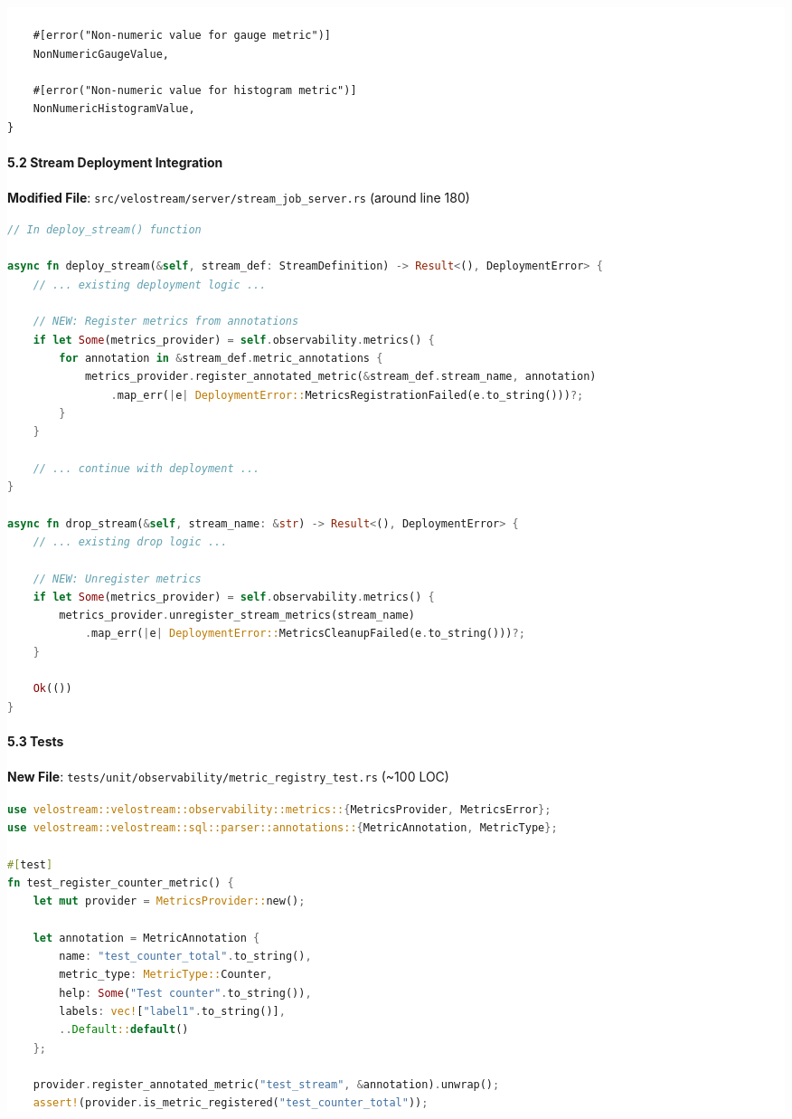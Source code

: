 ```

    #[error("Non-numeric value for gauge metric")]
    NonNumericGaugeValue,

    #[error("Non-numeric value for histogram metric")]
    NonNumericHistogramValue,
}
```

#### 5.2 Stream Deployment Integration

**Modified File**: `src/velostream/server/stream_job_server.rs` (around line 180)

```rust
// In deploy_stream() function

async fn deploy_stream(&self, stream_def: StreamDefinition) -> Result<(), DeploymentError> {
    // ... existing deployment logic ...

    // NEW: Register metrics from annotations
    if let Some(metrics_provider) = self.observability.metrics() {
        for annotation in &stream_def.metric_annotations {
            metrics_provider.register_annotated_metric(&stream_def.stream_name, annotation)
                .map_err(|e| DeploymentError::MetricsRegistrationFailed(e.to_string()))?;
        }
    }

    // ... continue with deployment ...
}

async fn drop_stream(&self, stream_name: &str) -> Result<(), DeploymentError> {
    // ... existing drop logic ...

    // NEW: Unregister metrics
    if let Some(metrics_provider) = self.observability.metrics() {
        metrics_provider.unregister_stream_metrics(stream_name)
            .map_err(|e| DeploymentError::MetricsCleanupFailed(e.to_string()))?;
    }

    Ok(())
}
```

#### 5.3 Tests

**New File**: `tests/unit/observability/metric_registry_test.rs` (~100 LOC)

```rust
use velostream::velostream::observability::metrics::{MetricsProvider, MetricsError};
use velostream::velostream::sql::parser::annotations::{MetricAnnotation, MetricType};

#[test]
fn test_register_counter_metric() {
    let mut provider = MetricsProvider::new();

    let annotation = MetricAnnotation {
        name: "test_counter_total".to_string(),
        metric_type: MetricType::Counter,
        help: Some("Test counter".to_string()),
        labels: vec!["label1".to_string()],
        ..Default::default()
    };

    provider.register_annotated_metric("test_stream", &annotation).unwrap();
    assert!(provider.is_metric_registered("test_counter_total"));
```